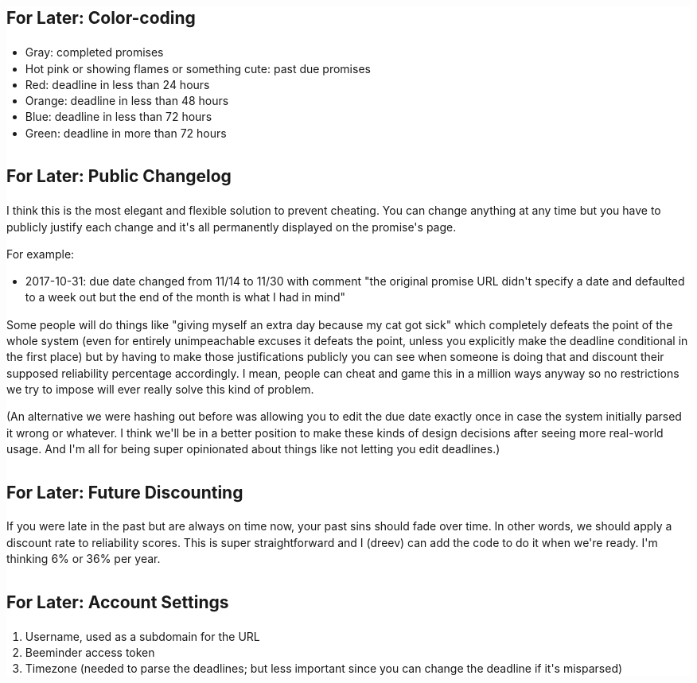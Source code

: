 
<a name="for-later-color-coding"></a>
## For Later: Color-coding

* Gray: completed promises
* Hot pink or showing flames or something cute: past due promises
* Red: deadline in less than 24 hours
* Orange: deadline in less than 48 hours
* Blue: deadline in less than 72 hours
* Green: deadline in more than 72 hours


<a name="for-later-public-changelog"></a>
## For Later: Public Changelog

I think this is the most elegant and flexible solution to prevent cheating.
You can change anything at any time but you have to publicly justify each change and it's all permanently displayed on the promise's page.

For example:

* 2017-10-31: due date changed from 11/14 to 11/30 with comment "the original promise URL didn't specify a date and defaulted to a week out but the end of the month is what I had in mind"

Some people will do things like "giving myself an extra day because my cat got sick" which completely defeats the point of the whole system (even for entirely unimpeachable excuses it defeats the point, unless you explicitly make the deadline conditional in the first place) but by having to make those justifications publicly you can see when someone is doing that and discount their supposed reliability percentage accordingly.
I mean, people can cheat and game this in a million ways anyway so no restrictions we try to impose will ever really solve this kind of problem.

(An alternative we were hashing out before was allowing you to edit the due date exactly once in case the system initially parsed it wrong or whatever.
I think we'll be in a better position to make these kinds of design decisions after seeing more real-world usage. And I'm all for being super opinionated about things like not letting you edit deadlines.)


## For Later: Future Discounting

If you were late in the past but are always on time now, your past sins should fade over time.
In other words, we should apply a discount rate to reliability scores.
This is super straightforward and I (dreev) can add the code to do it when we're ready.
I'm thinking 6% or 36% per year.


## For Later: Account Settings

1. Username, used as a subdomain for the URL
2. Beeminder access token
3. Timezone (needed to parse the deadlines; but less important since you can change the deadline if it's misparsed)
